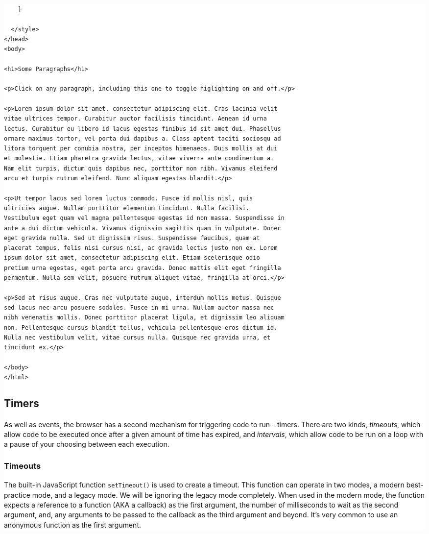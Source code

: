 ```XHTML
    }
    
  </style>
</head>
<body>

<h1>Some Paragraphs</h1>

<p>Click on any paragraph, including this one to toggle higlighting on and off.</p>

<p>Lorem ipsum dolor sit amet, consectetur adipiscing elit. Cras lacinia velit 
vitae ultrices tempor. Curabitur auctor facilisis tincidunt. Aenean id urna 
lectus. Curabitur eu libero id lacus egestas finibus id sit amet dui. Phasellus
ornare maximus tortor, vel porta dui dapibus a. Class aptent taciti sociosqu ad
litora torquent per conubia nostra, per inceptos himenaeos. Duis mollis at dui
et molestie. Etiam pharetra gravida lectus, vitae viverra ante condimentum a.
Nam elit turpis, dictum quis dapibus nec, porttitor non nibh. Vivamus eleifend
arcu et turpis rutrum eleifend. Nunc aliquam egestas blandit.</p>

<p>Ut tempor lacus sed lorem luctus commodo. Fusce id mollis nisl, quis 
ultricies augue. Nullam porttitor elementum tincidunt. Nulla facilisi. 
Vestibulum eget quam vel magna pellentesque egestas id non massa. Suspendisse in
ante a dui dictum vehicula. Vivamus dignissim sagittis quam in vulputate. Donec
eget gravida nulla. Sed ut dignissim risus. Suspendisse faucibus, quam at 
placerat tempus, felis nisi cursus nisi, ac gravida lectus justo non ex. Lorem
ipsum dolor sit amet, consectetur adipiscing elit. Etiam scelerisque odio
pretium urna egestas, eget porta arcu gravida. Donec mattis elit eget fringilla 
permentum. Nulla sem velit, posuere rutrum aliquet vitae, fringilla at orci.</p>

<p>Sed at risus augue. Cras nec vulputate augue, interdum mollis metus. Quisque
sed lacus nec arcu posuere sodales. Fusce in mi urna. Nullam auctor massa nec
nibh venenatis mollis. Donec porttitor placerat ligula, et dignissim leo aliquam
non. Pellentesque cursus blandit tellus, vehicula pellentesque eros dictum id.
Nulla nec vestibulum velit, vitae cursus nulla. Quisque nec gravida urna, et
tincidunt ex.</p>

</body>
</html>
```

## Timers

As well as events, the browser has a second mechanism for triggering code to run – timers. There are two kinds, _timeouts_, which allow code to be executed once after a given amount of time has expired, and _intervals_, which allow code to be run on a loop with a pause of your choosing between each execution.

### Timeouts

The built-in JavaScript function `setTimeout()` is used to create a timeout. This function can operate in two modes, a modern best-practice mode, and a legacy mode. We will be ignoring the legacy mode completely. When used in the modern mode, the function expects a reference to a function (AKA a callback) as the first argument, the number of milliseconds to wait as the second argument, and, any arguments to be passed to the callback as the third argument and beyond. It’s very common to use an anonymous function as the first argument.
